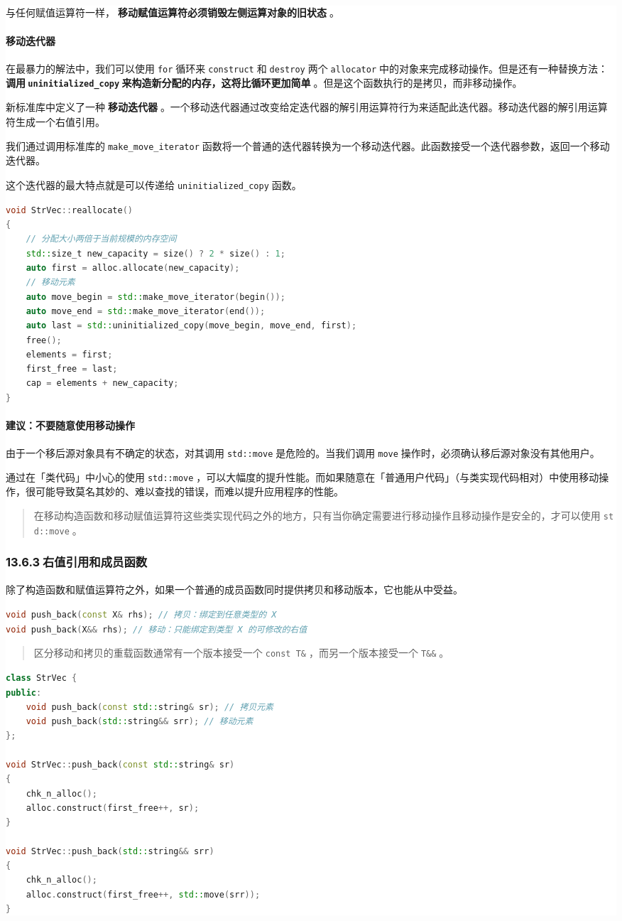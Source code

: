 与任何赋值运算符一样， **移动赋值运算符必须销毁左侧运算对象的旧状态** 。

#### 移动迭代器

在最暴力的解法中，我们可以使用 `for` 循环来 `construct` 和 `destroy` 两个 `allocator` 中的对象来完成移动操作。但是还有一种替换方法： **调用 `uninitialized_copy` 来构造新分配的内存，这将比循环更加简单** 。但是这个函数执行的是拷贝，而非移动操作。

新标准库中定义了一种 **移动迭代器** 。一个移动迭代器通过改变给定迭代器的解引用运算符行为来适配此迭代器。移动迭代器的解引用运算符生成一个右值引用。

我们通过调用标准库的 `make_move_iterator` 函数将一个普通的迭代器转换为一个移动迭代器。此函数接受一个迭代器参数，返回一个移动迭代器。

这个迭代器的最大特点就是可以传递给 `uninitialized_copy` 函数。

```C++
void StrVec::reallocate()
{
    // 分配大小两倍于当前规模的内存空间
    std::size_t new_capacity = size() ? 2 * size() : 1;
    auto first = alloc.allocate(new_capacity);
    // 移动元素
    auto move_begin = std::make_move_iterator(begin());
    auto move_end = std::make_move_iterator(end());
    auto last = std::uninitialized_copy(move_begin, move_end, first);
    free();
    elements = first;
    first_free = last;
    cap = elements + new_capacity;
}
```

#### 建议：不要随意使用移动操作

由于一个移后源对象具有不确定的状态，对其调用 `std::move` 是危险的。当我们调用 `move` 操作时，必须确认移后源对象没有其他用户。

通过在「类代码」中小心的使用 `std::move` ，可以大幅度的提升性能。而如果随意在「普通用户代码」（与类实现代码相对）中使用移动操作，很可能导致莫名其妙的、难以查找的错误，而难以提升应用程序的性能。

> 在移动构造函数和移动赋值运算符这些类实现代码之外的地方，只有当你确定需要进行移动操作且移动操作是安全的，才可以使用 `std::move` 。

### 13.6.3 右值引用和成员函数

除了构造函数和赋值运算符之外，如果一个普通的成员函数同时提供拷贝和移动版本，它也能从中受益。

```C++
void push_back(const X& rhs); // 拷贝：绑定到任意类型的 X
void push_back(X&& rhs); // 移动：只能绑定到类型 X 的可修改的右值
```

> 区分移动和拷贝的重载函数通常有一个版本接受一个 `const T&` ，而另一个版本接受一个 `T&&` 。

```C++
class StrVec {
public:
    void push_back(const std::string& sr); // 拷贝元素
    void push_back(std::string&& srr); // 移动元素
};

void StrVec::push_back(const std::string& sr)
{
    chk_n_alloc();
    alloc.construct(first_free++, sr);
}

void StrVec::push_back(std::string&& srr)
{
    chk_n_alloc();
    alloc.construct(first_free++, std::move(srr));
}
```
